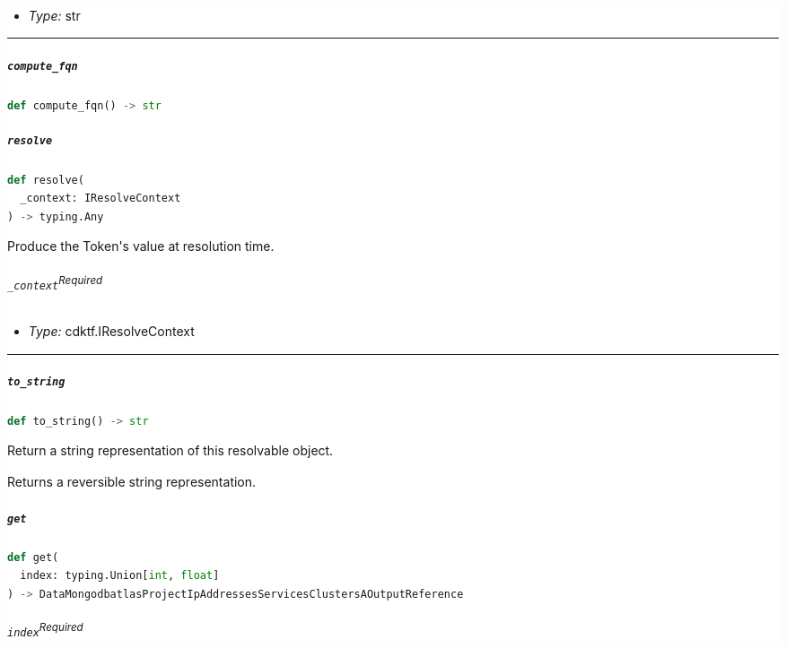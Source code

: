 - *Type:* str

---

##### `compute_fqn` <a name="compute_fqn" id="@cdktf/provider-mongodbatlas.dataMongodbatlasProjectIpAddresses.DataMongodbatlasProjectIpAddressesServicesClustersAList.computeFqn"></a>

```python
def compute_fqn() -> str
```

##### `resolve` <a name="resolve" id="@cdktf/provider-mongodbatlas.dataMongodbatlasProjectIpAddresses.DataMongodbatlasProjectIpAddressesServicesClustersAList.resolve"></a>

```python
def resolve(
  _context: IResolveContext
) -> typing.Any
```

Produce the Token's value at resolution time.

###### `_context`<sup>Required</sup> <a name="_context" id="@cdktf/provider-mongodbatlas.dataMongodbatlasProjectIpAddresses.DataMongodbatlasProjectIpAddressesServicesClustersAList.resolve.parameter._context"></a>

- *Type:* cdktf.IResolveContext

---

##### `to_string` <a name="to_string" id="@cdktf/provider-mongodbatlas.dataMongodbatlasProjectIpAddresses.DataMongodbatlasProjectIpAddressesServicesClustersAList.toString"></a>

```python
def to_string() -> str
```

Return a string representation of this resolvable object.

Returns a reversible string representation.

##### `get` <a name="get" id="@cdktf/provider-mongodbatlas.dataMongodbatlasProjectIpAddresses.DataMongodbatlasProjectIpAddressesServicesClustersAList.get"></a>

```python
def get(
  index: typing.Union[int, float]
) -> DataMongodbatlasProjectIpAddressesServicesClustersAOutputReference
```

###### `index`<sup>Required</sup> <a name="index" id="@cdktf/provider-mongodbatlas.dataMongodbatlasProjectIpAddresses.DataMongodbatlasProjectIpAddressesServicesClustersAList.get.parameter.index"></a>
